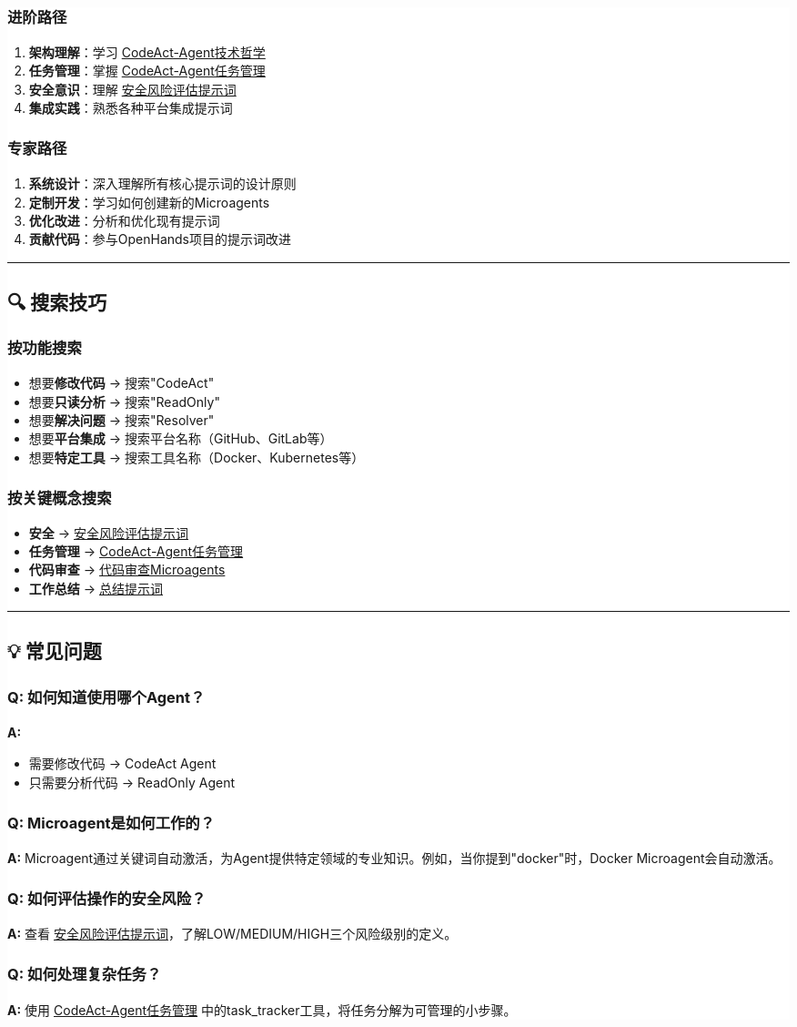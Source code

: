 ### 进阶路径

1. **架构理解**：学习 [CodeAct-Agent技术哲学](./01-Agent核心提示词/CodeAct-Agent技术哲学.md)
2. **任务管理**：掌握 [CodeAct-Agent任务管理](./01-Agent核心提示词/CodeAct-Agent任务管理.md)
3. **安全意识**：理解 [安全风险评估提示词](./05-辅助提示词/安全风险评估提示词.md)
4. **集成实践**：熟悉各种平台集成提示词

### 专家路径

1. **系统设计**：深入理解所有核心提示词的设计原则
2. **定制开发**：学习如何创建新的Microagents
3. **优化改进**：分析和优化现有提示词
4. **贡献代码**：参与OpenHands项目的提示词改进

---

## 🔍 搜索技巧

### 按功能搜索
- 想要**修改代码** → 搜索"CodeAct"
- 想要**只读分析** → 搜索"ReadOnly"
- 想要**解决问题** → 搜索"Resolver"
- 想要**平台集成** → 搜索平台名称（GitHub、GitLab等）
- 想要**特定工具** → 搜索工具名称（Docker、Kubernetes等）

### 按关键概念搜索
- **安全** → [安全风险评估提示词](./05-辅助提示词/安全风险评估提示词.md)
- **任务管理** → [CodeAct-Agent任务管理](./01-Agent核心提示词/CodeAct-Agent任务管理.md)
- **代码审查** → [代码审查Microagents](./04-Microagents提示词/代码审查Microagents.md)
- **工作总结** → [总结提示词](./03-集成提示词/总结提示词.md)

---

## 💡 常见问题

### Q: 如何知道使用哪个Agent？
**A:**
- 需要修改代码 → CodeAct Agent
- 只需要分析代码 → ReadOnly Agent

### Q: Microagent是如何工作的？
**A:** Microagent通过关键词自动激活，为Agent提供特定领域的专业知识。例如，当你提到"docker"时，Docker Microagent会自动激活。

### Q: 如何评估操作的安全风险？
**A:** 查看 [安全风险评估提示词](./05-辅助提示词/安全风险评估提示词.md)，了解LOW/MEDIUM/HIGH三个风险级别的定义。

### Q: 如何处理复杂任务？
**A:** 使用 [CodeAct-Agent任务管理](./01-Agent核心提示词/CodeAct-Agent任务管理.md) 中的task_tracker工具，将任务分解为可管理的小步骤。

